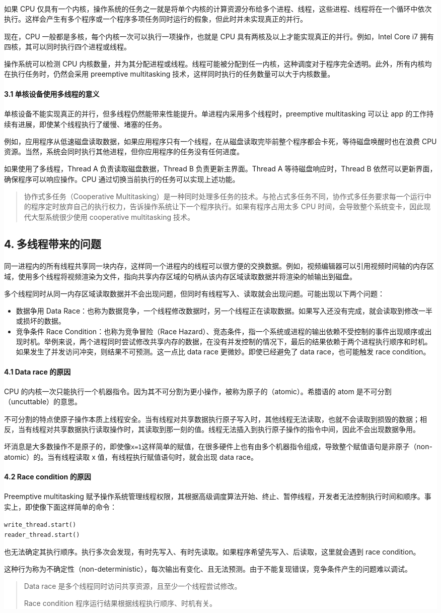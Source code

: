 如果 CPU 仅具有一个内核，操作系统的任务之一就是将单个内核的计算资源分布给多个进程、线程，这些进程、线程将在一个循环中依次执行。这样会产生有多个程序或一个程序多项任务同时运行的假象，但此时并未实现真正的并行。

现在，CPU 一般都是多核，每个内核一次可以执行一项操作，也就是 CPU 具有两核及以上才能实现真正的并行。例如，Intel Core i7 拥有四核，其可以同时执行四个进程或线程。

操作系统可以检测 CPU 内核数量，并为其分配进程或线程。线程可能被分配到任一内核，这种调度对于程序完全透明。此外，所有内核均在执行任务时，仍然会采用 preemptive multitasking 技术，这样同时执行的任务数量可以大于内核数量。

#### 3.1 单核设备使用多线程的意义

单核设备不能实现真正的并行，但多线程仍然能带来性能提升。单进程内采用多个线程时，preemptive multitasking 可以让 app 的工作持续有进展，即使某个线程执行了缓慢、堵塞的任务。

例如，应用程序从低速磁盘读取数据，如果应用程序只有一个线程，在从磁盘读取完毕前整个程序都会卡死，等待磁盘唤醒时也在浪费 CPU 资源。当然，系统会同时执行其他进程，但你应用程序的任务没有任何进度。

如果使用了多线程，Thread A 负责读取磁盘数据，Thread B 负责更新主界面。Thread A 等待磁盘响应时，Thread B 依然可以更新界面，确保程序可以响应操作。CPU 通过切换当前执行的任务可以实现上述功能。

> 协作式多任务（Cooperative Multitasking）是一种同时处理多任务的技术。与抢占式多任务不同，协作式多任务要求每一个运行中的程序定时放弃自己的执行权力，告诉操作系统让下一个程序执行。如果有程序占用太多 CPU 时间，会导致整个系统变卡，因此现代大型系统很少使用 cooperative multitasking 技术。

## 4. 多线程带来的问题

同一进程内的所有线程共享同一块内存，这样同一个进程内的线程可以很方便的交换数据。例如，视频编辑器可以引用视频时间轴的内存区域，使用多个线程将视频渲染为文件，指向共享内存区域的句柄从该内存区域读取数据并将渲染的帧输出到磁盘。

多个线程同时从同一内存区域读取数据并不会出现问题，但同时有线程写入、读取就会出现问题。可能出现以下两个问题：

- 数据争用 Data Race：也称为数据竞争，一个线程修改数据时，另一个线程正在读取数据。如果写入还没有完成，就会读取到修改一半或损坏的数据。
- 竞争条件 Race Condition：也称为竞争冒险（Race Hazard）、竞态条件，指一个系统或进程的输出依赖不受控制的事件出现顺序或出现时机。举例来说，两个进程同时尝试修改共享内存的数据，在没有并发控制的情况下，最后的结果依赖于两个进程执行顺序和时机。如果发生了并发访问冲突，则结果不可预测。这一点比 data race 更微妙。即使已经避免了 data race，也可能触发 race condition。

#### 4.1 Data race 的原因

CPU 的内核一次只能执行一个机器指令。因为其不可分割为更小操作，被称为原子的（atomic）。希腊语的 atom 是不可分割（uncuttable）的意思。

不可分割的特点使原子操作本质上线程安全。当有线程对共享数据执行原子写入时，其他线程无法读取，也就不会读取到损毁的数据；相反，当有线程对共享数据执行读取操作时，其读取到那一刻的值。线程无法插入到执行原子操作的指令中间，因此不会出现数据争用。

坏消息是大多数操作不是原子的，即使像`x=1`这样简单的赋值，在很多硬件上也有由多个机器指令组成，导致整个赋值语句是非原子（non-atomic）的。当有线程读取 x 值，有线程执行赋值语句时，就会出现 data race。

#### 4.2 Race condition 的原因

Preemptive multitasking 赋予操作系统管理线程权限，其根据高级调度算法开始、终止、暂停线程，开发者无法控制执行时间和顺序。事实上，即使像下面这样简单的命令：

```
write_thread.start()
reader_thread.start()
```

也无法确定其执行顺序。执行多次会发现，有时先写入、有时先读取。如果程序希望先写入、后读取，这里就会遇到 race condition。

这种行为称为不确定性（non-deterministic），每次输出有变化、且无法预测。由于不能复现错误，竞争条件产生的问题难以调试。

> Data race 是多个线程同时访问共享资源，且至少一个线程尝试修改。
>
> Race condition 程序运行结果根据线程执行顺序、时机有关。
